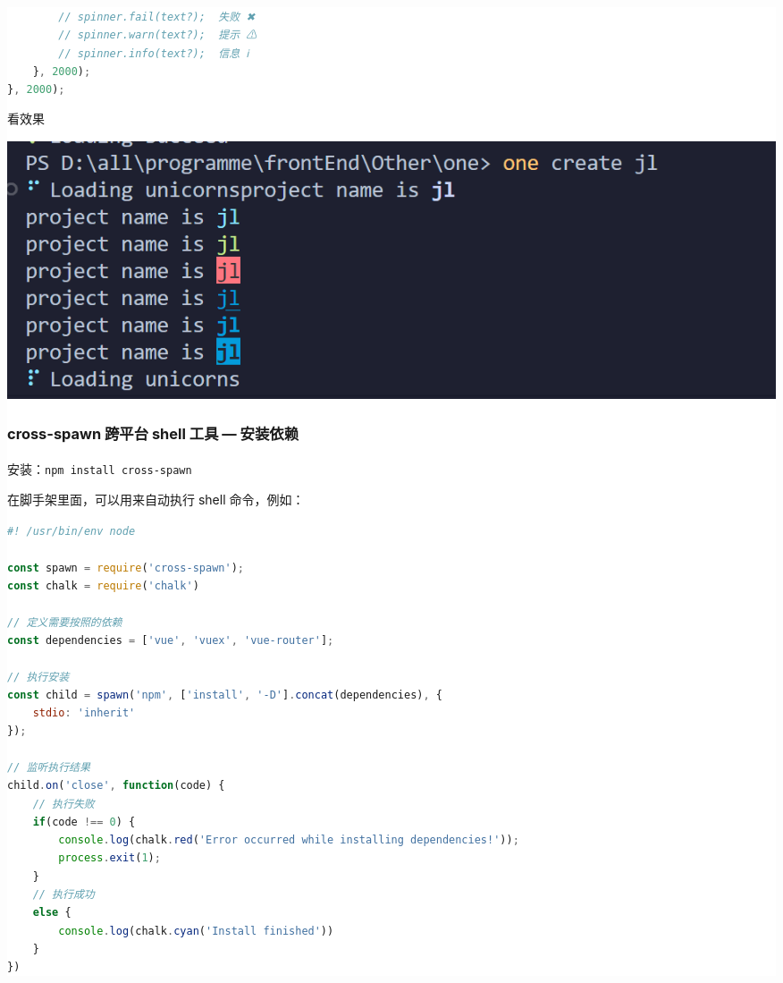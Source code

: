 ```js
        // spinner.fail(text?);  失败 ✖
        // spinner.warn(text?);  提示 ⚠
        // spinner.info(text?);  信息 ℹ
    }, 2000);
}, 2000);
```

看效果

![image-20231109104338692](从0到1搭建自己的脚手架.assets/image-20231109104338692.png)



### cross-spawn 跨平台 shell 工具 — 安装依赖

安装：`npm install cross-spawn`

在脚手架里面，可以用来自动执行 shell 命令，例如：

```js
#! /usr/bin/env node 

const spawn = require('cross-spawn');
const chalk = require('chalk')

// 定义需要按照的依赖
const dependencies = ['vue', 'vuex', 'vue-router'];

// 执行安装
const child = spawn('npm', ['install', '-D'].concat(dependencies), { 
    stdio: 'inherit' 
});

// 监听执行结果
child.on('close', function(code) {
    // 执行失败
    if(code !== 0) {
        console.log(chalk.red('Error occurred while installing dependencies!'));
        process.exit(1);
    }
    // 执行成功
    else {
        console.log(chalk.cyan('Install finished'))   
    }
})
```
